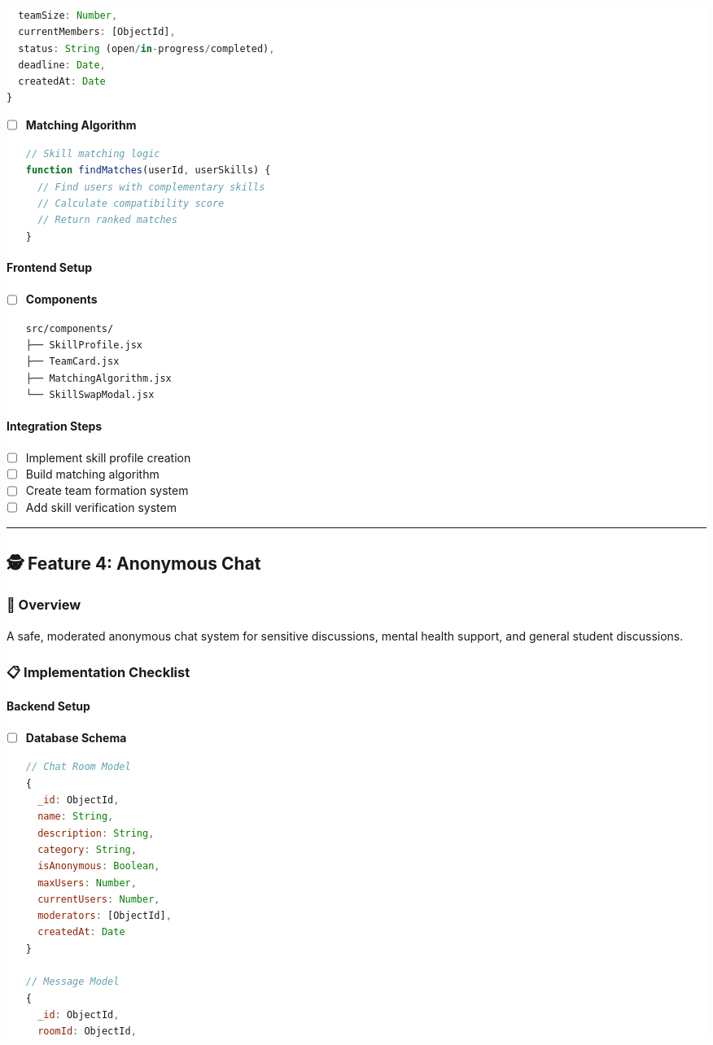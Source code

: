   ```javascript
    teamSize: Number,
    currentMembers: [ObjectId],
    status: String (open/in-progress/completed),
    deadline: Date,
    createdAt: Date
  }
  ```

- [ ] **Matching Algorithm**
  ```javascript
  // Skill matching logic
  function findMatches(userId, userSkills) {
    // Find users with complementary skills
    // Calculate compatibility score
    // Return ranked matches
  }
  ```

#### Frontend Setup
- [ ] **Components**
  ```
  src/components/
  ├── SkillProfile.jsx
  ├── TeamCard.jsx
  ├── MatchingAlgorithm.jsx
  └── SkillSwapModal.jsx
  ```

#### Integration Steps
- [ ] Implement skill profile creation
- [ ] Build matching algorithm
- [ ] Create team formation system
- [ ] Add skill verification system

---

## 🕵️ Feature 4: Anonymous Chat

### 🎯 Overview
A safe, moderated anonymous chat system for sensitive discussions, mental health support, and general student discussions.

### 📋 Implementation Checklist

#### Backend Setup
- [ ] **Database Schema**
  ```javascript
  // Chat Room Model
  {
    _id: ObjectId,
    name: String,
    description: String,
    category: String,
    isAnonymous: Boolean,
    maxUsers: Number,
    currentUsers: Number,
    moderators: [ObjectId],
    createdAt: Date
  }

  // Message Model
  {
    _id: ObjectId,
    roomId: ObjectId,
  ```